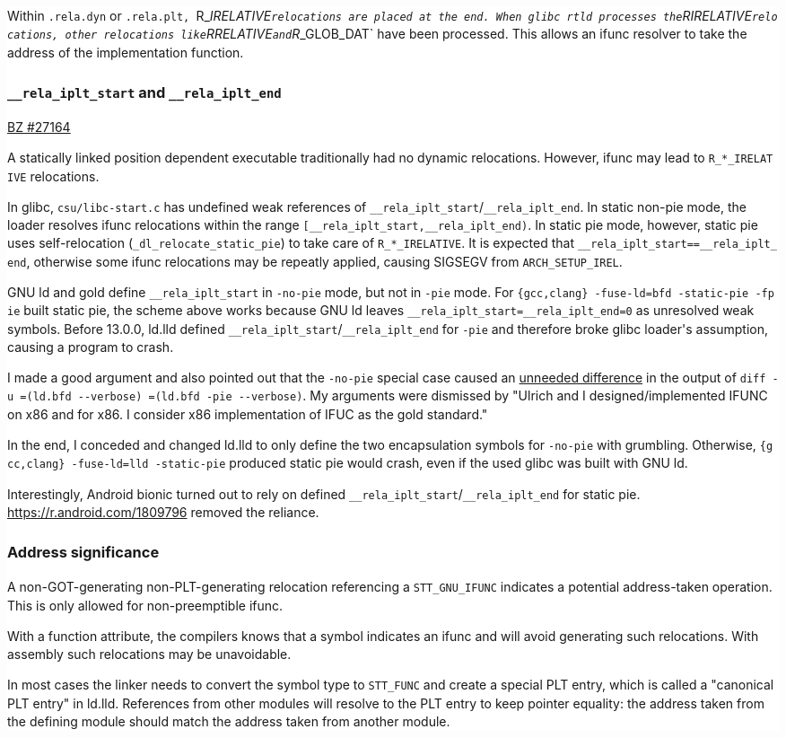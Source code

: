 Within `.rela.dyn` or `.rela.plt, `R_*_IRELATIVE` relocations are placed at the end. When glibc rtld processes the `R_*_IRELATIVE` relocations, other relocations like `R_*_RELATIVE` and `R_*_GLOB_DAT` have been processed. This allows an ifunc resolver to take the address of the implementation function.

### `__rela_iplt_start` and `__rela_iplt_end`

[BZ #27164](https://sourceware.org/bugzilla/show_bug.cgi?id=27164)

A statically linked position dependent executable traditionally had no dynamic relocations.
However, ifunc may lead to `R_*_IRELATIVE` relocations.

In glibc, `csu/libc-start.c` has undefined weak references of `__rela_iplt_start`/`__rela_iplt_end`.
In static non-pie mode, the loader resolves ifunc relocations within the range `[__rela_iplt_start,__rela_iplt_end)`.
In static pie mode, however, static pie uses self-relocation (`_dl_relocate_static_pie`) to take care of `R_*_IRELATIVE`.
It is expected that `__rela_iplt_start==__rela_iplt_end`, otherwise some ifunc relocations may be repeatly applied, causing SIGSEGV from `ARCH_SETUP_IREL`.

GNU ld and gold define `__rela_iplt_start` in `-no-pie` mode, but not in `-pie` mode.
For `{gcc,clang} -fuse-ld=bfd -static-pie -fpie` built static pie, the scheme above works because GNU ld leaves `__rela_iplt_start=__rela_iplt_end=0` as unresolved weak symbols.
Before 13.0.0, ld.lld defined `__rela_iplt_start`/`__rela_iplt_end` for `-pie` and therefore broke glibc loader's assumption, causing a program to crash.

I made a good argument and also pointed out that the `-no-pie` special case caused an [unneeded difference](https://sourceware.org/pipermail/libc-alpha/2021-January/121755.html) in the output of `diff -u =(ld.bfd --verbose) =(ld.bfd -pie --verbose)`.
My arguments were dismissed by "Ulrich and I designed/implemented IFUNC on x86 and for x86. I consider x86 implementation of IFUC as the gold standard."

In the end, I conceded and changed ld.lld to only define the two encapsulation symbols for `-no-pie` with grumbling.
Otherwise, `{gcc,clang} -fuse-ld=lld -static-pie` produced static pie would crash, even if the used glibc was built with GNU ld.

Interestingly, Android bionic turned out to rely on defined `__rela_iplt_start`/`__rela_iplt_end` for static pie.
<https://r.android.com/1809796> removed the reliance.

### Address significance

A non-GOT-generating non-PLT-generating relocation referencing a `STT_GNU_IFUNC` indicates a potential address-taken operation.
This is only allowed for non-preemptible ifunc.

With a function attribute, the compilers knows that a symbol indicates an ifunc and will avoid generating such relocations.
With assembly such relocations may be unavoidable.

In most cases the linker needs to convert the symbol type to `STT_FUNC` and create a special PLT entry, which is called a "canonical PLT entry" in ld.lld.
References from other modules will resolve to the PLT entry to keep pointer equality: the address taken from the defining module should match the address taken from another module.
